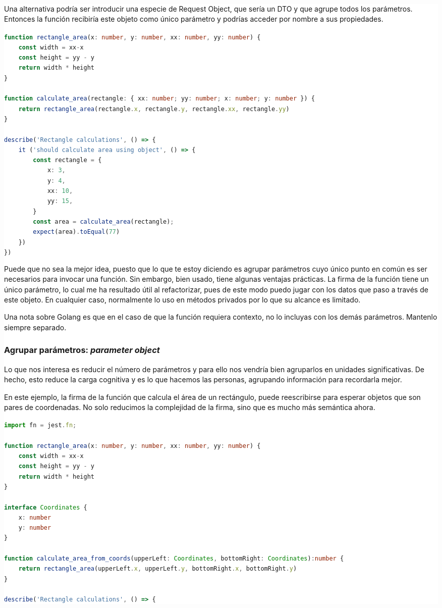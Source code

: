 Una alternativa podría ser introducir una especie de Request Object, que sería un DTO y que agrupe todos los parámetros. Entonces la función recibiría este objeto como único parámetro y podrías acceder por nombre a sus propiedades. 

```typescript
function rectangle_area(x: number, y: number, xx: number, yy: number) {
    const width = xx-x
    const height = yy - y
    return width * height
}

function calculate_area(rectangle: { xx: number; yy: number; x: number; y: number }) {
    return rectangle_area(rectangle.x, rectangle.y, rectangle.xx, rectangle.yy)
}

describe('Rectangle calculations', () => {
    it ('should calculate area using object', () => {
        const rectangle = {
            x: 3,
            y: 4,
            xx: 10,
            yy: 15,
        }
        const area = calculate_area(rectangle);
        expect(area).toEqual(77)
    })
})
```

Puede que no sea la mejor idea, puesto que lo que te estoy diciendo es agrupar parámetros cuyo único punto en común es ser necesarios para invocar una función. Sin embargo, bien usado, tiene algunas ventajas prácticas. La firma de la función tiene un único parámetro, lo cual me ha resultado útil al refactorizar, pues de este modo puedo jugar con los datos que paso a través de este objeto. En cualquier caso, normalmente lo uso en métodos privados por lo que su alcance es limitado.

Una nota sobre Golang es que en el caso de que la función requiera contexto, no lo incluyas con los demás parámetros. Mantenlo siempre separado.

### Agrupar parámetros: _parameter object_

Lo que nos interesa es reducir el número de parámetros y para ello nos vendría bien agruparlos en unidades significativas. De hecho, esto reduce la carga cognitiva y es lo que hacemos las personas, agrupando información para recordarla mejor.

En este ejemplo, la firma de la función que calcula el área de un rectángulo, puede reescribirse para esperar objetos que son pares de coordenadas. No solo reducimos la complejidad de la firma, sino que es mucho más semántica ahora. 

```typescript
import fn = jest.fn;

function rectangle_area(x: number, y: number, xx: number, yy: number) {
    const width = xx-x
    const height = yy - y
    return width * height
}

interface Coordinates {
    x: number
    y: number
}

function calculate_area_from_coords(upperLeft: Coordinates, bottomRight: Coordinates):number {
    return rectangle_area(upperLeft.x, upperLeft.y, bottomRight.x, bottomRight.y)
}

describe('Rectangle calculations', () => {
```